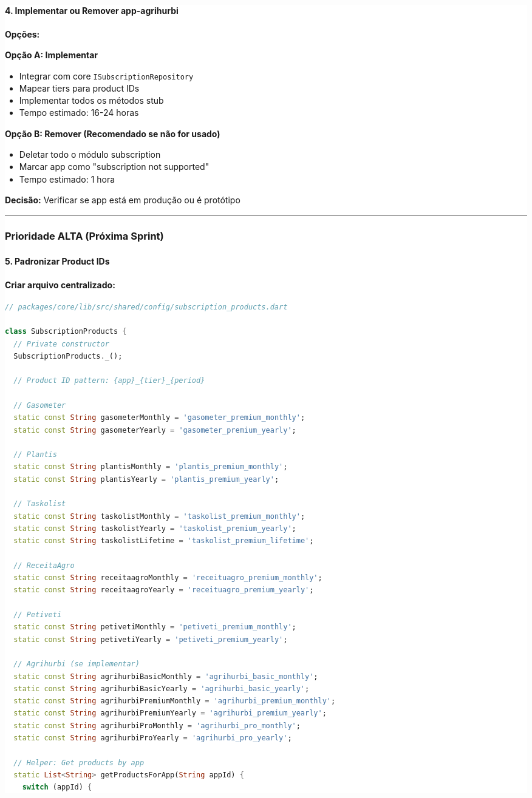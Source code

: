 #### 4. Implementar ou Remover app-agrihurbi

**Opções:**

**Opção A: Implementar**
- Integrar com core `ISubscriptionRepository`
- Mapear tiers para product IDs
- Implementar todos os métodos stub
- Tempo estimado: 16-24 horas

**Opção B: Remover (Recomendado se não for usado)**
- Deletar todo o módulo subscription
- Marcar app como "subscription not supported"
- Tempo estimado: 1 hora

**Decisão:** Verificar se app está em produção ou é protótipo

---

### Prioridade ALTA (Próxima Sprint)

#### 5. Padronizar Product IDs

**Criar arquivo centralizado:**

```dart
// packages/core/lib/src/shared/config/subscription_products.dart

class SubscriptionProducts {
  // Private constructor
  SubscriptionProducts._();

  // Product ID pattern: {app}_{tier}_{period}

  // Gasometer
  static const String gasometerMonthly = 'gasometer_premium_monthly';
  static const String gasometerYearly = 'gasometer_premium_yearly';

  // Plantis
  static const String plantisMonthly = 'plantis_premium_monthly';
  static const String plantisYearly = 'plantis_premium_yearly';

  // Taskolist
  static const String taskolistMonthly = 'taskolist_premium_monthly';
  static const String taskolistYearly = 'taskolist_premium_yearly';
  static const String taskolistLifetime = 'taskolist_premium_lifetime';

  // ReceitaAgro
  static const String receitaagroMonthly = 'receituagro_premium_monthly';
  static const String receitaagroYearly = 'receituagro_premium_yearly';

  // Petiveti
  static const String petivetiMonthly = 'petiveti_premium_monthly';
  static const String petivetiYearly = 'petiveti_premium_yearly';

  // Agrihurbi (se implementar)
  static const String agrihurbiBasicMonthly = 'agrihurbi_basic_monthly';
  static const String agrihurbiBasicYearly = 'agrihurbi_basic_yearly';
  static const String agrihurbiPremiumMonthly = 'agrihurbi_premium_monthly';
  static const String agrihurbiPremiumYearly = 'agrihurbi_premium_yearly';
  static const String agrihurbiProMonthly = 'agrihurbi_pro_monthly';
  static const String agrihurbiProYearly = 'agrihurbi_pro_yearly';

  // Helper: Get products by app
  static List<String> getProductsForApp(String appId) {
    switch (appId) {
```